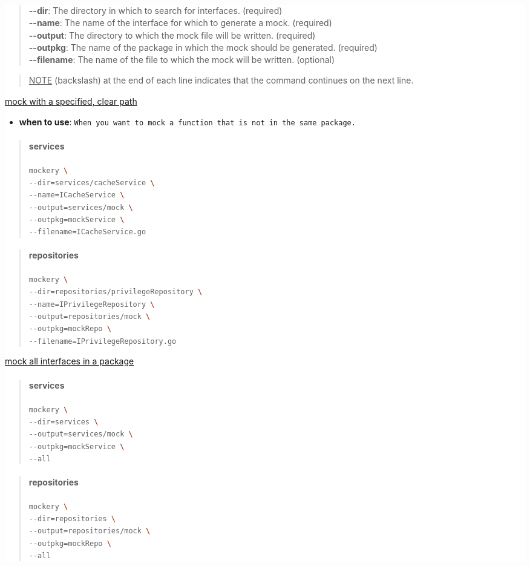 > **--dir**: The directory in which to search for interfaces. (required)<br> **--name**: The name of the interface for which to generate a mock. (required)<br> **--output**: The directory to which the mock file will be written. (required)<br> **--outpkg**: The name of the package in which the mock should be generated. (required)<br> **--filename**: The name of the file to which the mock will be written. (optional)

> <ins>NOTE</ins> (backslash) at the end of each line indicates that the command continues on the next line.

<ins>mock with a specified, clear path</ins>

- **when to use**: `When you want to mock a function that is not in the same package.`

> #### services
>
> ```bash
> mockery \
> --dir=services/cacheService \
> --name=ICacheService \
> --output=services/mock \
> --outpkg=mockService \
> --filename=ICacheService.go
> ```

> #### repositories
>
> ```bash
> mockery \
> --dir=repositories/privilegeRepository \
> --name=IPrivilegeRepository \
> --output=repositories/mock \
> --outpkg=mockRepo \
> --filename=IPrivilegeRepository.go
> ```

<ins>mock all interfaces in a package</ins>

> #### services
>
> ```bash
> mockery \
> --dir=services \
> --output=services/mock \
> --outpkg=mockService \
> --all
> ```

> #### repositories
>
> ```bash
> mockery \
> --dir=repositories \
> --output=repositories/mock \
> --outpkg=mockRepo \
> --all
> ```
